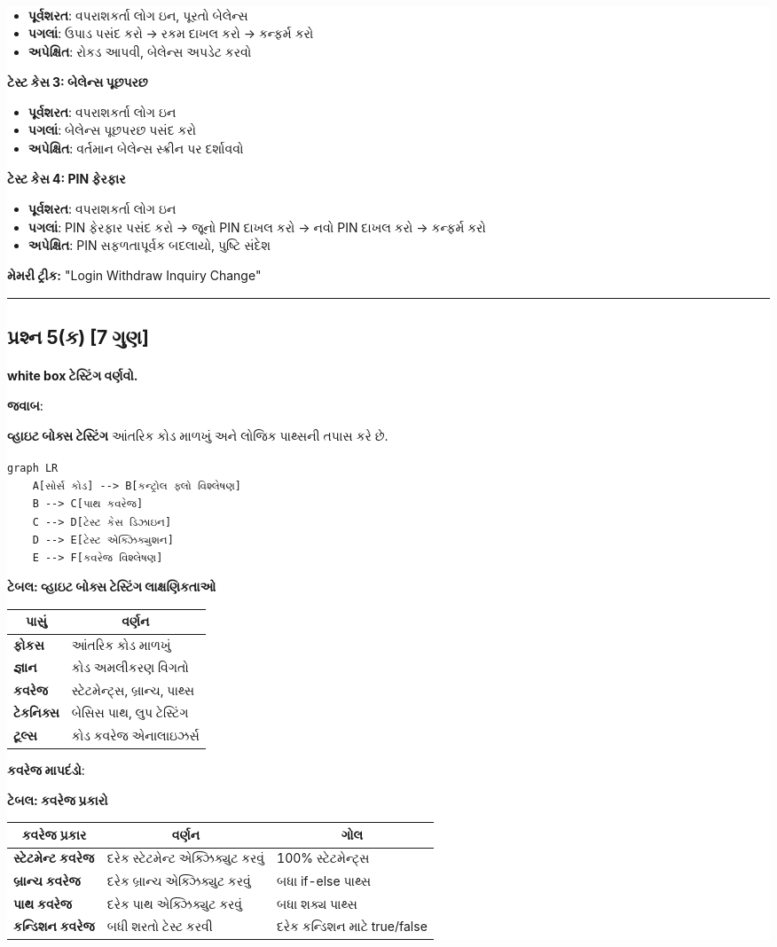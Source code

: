 - **પૂર્વશરત**: વપરાશકર્તા લોગ ઇન, પૂરતો બેલેન્સ
- **પગલાં**: ઉપાડ પસંદ કરો → રકમ દાખલ કરો → કન્ફર્મ કરો
- **અપેક્ષિત**: રોકડ આપવી, બેલેન્સ અપડેટ કરવો

**ટેસ્ટ કેસ 3: બેલેન્સ પૂછપરછ**

- **પૂર્વશરત**: વપરાશકર્તા લોગ ઇન
- **પગલાં**: બેલેન્સ પૂછપરછ પસંદ કરો
- **અપેક્ષિત**: વર્તમાન બેલેન્સ સ્ક્રીન પર દર્શાવવો

**ટેસ્ટ કેસ 4: PIN ફેરફાર**

- **પૂર્વશરત**: વપરાશકર્તા લોગ ઇન
- **પગલાં**: PIN ફેરફાર પસંદ કરો → જૂનો PIN દાખલ કરો → નવો PIN દાખલ કરો → કન્ફર્મ કરો
- **અપેક્ષિત**: PIN સફળતાપૂર્વક બદલાયો, પુષ્ટિ સંદેશ

**મેમરી ટ્રીક:** "Login Withdraw Inquiry Change"

---

## પ્રશ્ન 5(ક) [7 ગુણ]

**white box ટેસ્ટિંગ વર્ણવો.**

**જવાબ**:

**વ્હાઇટ બોક્સ ટેસ્ટિંગ** આંતરિક કોડ માળખું અને લોજિક પાથ્સની તપાસ કરે છે.

```mermaid
graph LR
    A[સોર્સ કોડ] --> B[કન્ટ્રોલ ફ્લો વિશ્લેષણ]
    B --> C[પાથ કવરેજ]
    C --> D[ટેસ્ટ કેસ ડિઝાઇન]
    D --> E[ટેસ્ટ એક્ઝિક્યુશન]
    E --> F[કવરેજ વિશ્લેષણ]
```

**ટેબલ: વ્હાઇટ બોક્સ ટેસ્ટિંગ લાક્ષણિકતાઓ**

| પાસું | વર્ણન |
|---|---|
| **ફોકસ** | આંતરિક કોડ માળખું |
| **જ્ઞાન** | કોડ અમલીકરણ વિગતો |
| **કવરેજ** | સ્ટેટમેન્ટ્સ, બ્રાન્ચ, પાથ્સ |
| **ટેકનિક્સ** | બેસિસ પાથ, લુપ ટેસ્ટિંગ |
| **ટૂલ્સ** | કોડ કવરેજ એનાલાઇઝર્સ |

**કવરેજ માપદંડો**:

**ટેબલ: કવરેજ પ્રકારો**

| કવરેજ પ્રકાર | વર્ણન | ગોલ |
|---|---|---|
| **સ્ટેટમેન્ટ કવરેજ** | દરેક સ્ટેટમેન્ટ એક્ઝિક્યુટ કરવું | 100% સ્ટેટમેન્ટ્સ |
| **બ્રાન્ચ કવરેજ** | દરેક બ્રાન્ચ એક્ઝિક્યુટ કરવું | બધા if-else પાથ્સ |
| **પાથ કવરેજ** | દરેક પાથ એક્ઝિક્યુટ કરવું | બધા શક્ય પાથ્સ |
| **કન્ડિશન કવરેજ** | બધી શરતો ટેસ્ટ કરવી | દરેક કન્ડિશન માટે true/false |
